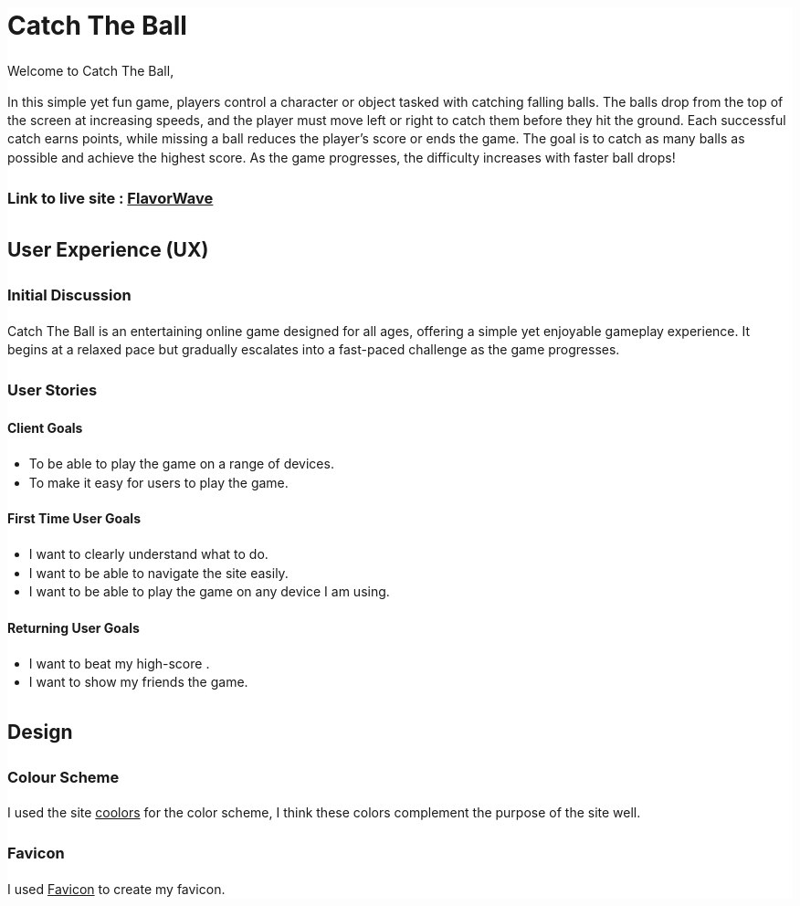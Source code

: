 # Catch The Ball

Welcome to Catch The Ball,

In this simple yet fun game, players control a character or object tasked with catching falling balls. The balls drop from the top of the screen at increasing speeds, and the player must move left or right to catch them before they hit the ground. Each successful catch earns points, while missing a ball reduces the player’s score or ends the game. The goal is to catch as many balls as possible and achieve the highest score. As the game progresses, the difficulty increases with faster ball drops!

### Link to live site : [FlavorWave](https://ethanpeters96.github.io/FlavorWave/)

## User Experience (UX)

### Initial Discussion

Catch The Ball is an entertaining online game designed for all ages, offering a simple yet enjoyable gameplay experience. It begins at a relaxed pace but gradually escalates into a fast-paced challenge as the game progresses.

### User Stories

#### Client Goals

-   To be able to play the game on a range of devices.
-   To make it easy for users to play the game.

#### First Time User Goals

-   I want to clearly understand what to do.
-   I want to be able to navigate the site easily.
-   I want to be able to play the game on any device I am using.

#### Returning User Goals

-   I want to beat my high-score .
-   I want to show my friends the game.

## Design

### Colour Scheme

I used the site [coolors](https://coolors.co/palette/e7ecef-274c77-6096ba-a3cef1-8b8c89) for the color scheme, I think these colors complement the purpose of the site well.

### Favicon

I used [Favicon](https://favicon.io/) to create my favicon.
